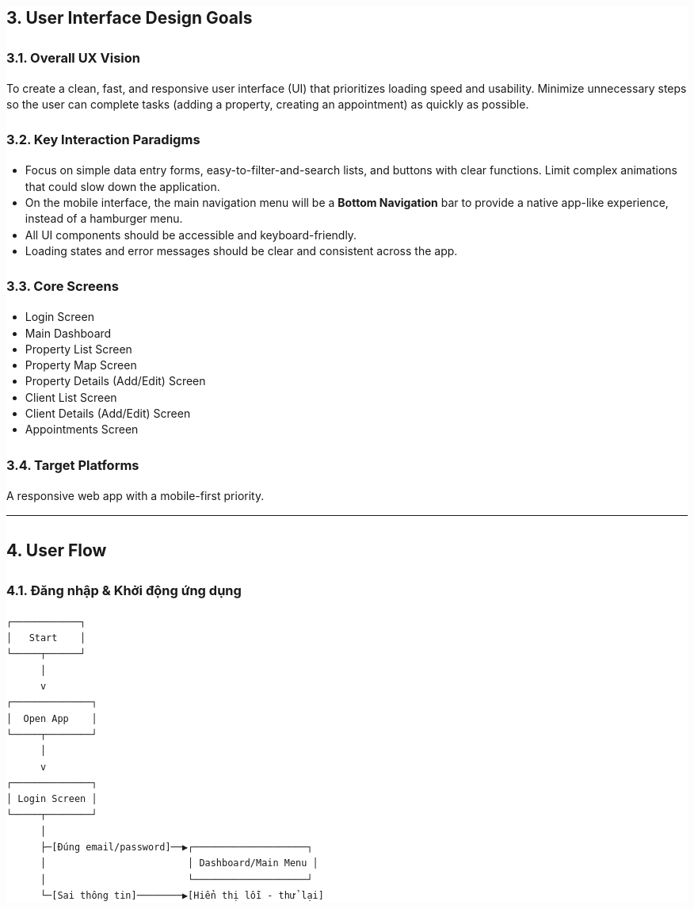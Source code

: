 ## 3. User Interface Design Goals

### 3.1. Overall UX Vision
To create a clean, fast, and responsive user interface (UI) that prioritizes loading speed and usability. Minimize unnecessary steps so the user can complete tasks (adding a property, creating an appointment) as quickly as possible.

### 3.2. Key Interaction Paradigms
* Focus on simple data entry forms, easy-to-filter-and-search lists, and buttons with clear functions. Limit complex animations that could slow down the application.
* On the mobile interface, the main navigation menu will be a **Bottom Navigation** bar to provide a native app-like experience, instead of a hamburger menu.
* All UI components should be accessible and keyboard-friendly.
* Loading states and error messages should be clear and consistent across the app.

### 3.3. Core Screens
* Login Screen
* Main Dashboard
* Property List Screen
* Property Map Screen
* Property Details (Add/Edit) Screen
* Client List Screen
* Client Details (Add/Edit) Screen
* Appointments Screen

### 3.4. Target Platforms
A responsive web app with a mobile-first priority.

---
## 4. User Flow

### 4.1. Đăng nhập & Khởi động ứng dụng

```
┌────────────┐
│   Start    │
└─────┬──────┘
      │
      v
┌──────────────┐
│  Open App    │
└─────┬────────┘
      │
      v
┌──────────────┐
│ Login Screen │
└─────┬────────┘
      │
      ├─[Đúng email/password]──▶┌────────────────────┐
      │                         │ Dashboard/Main Menu │
      │                         └────────────────────┘
      └─[Sai thông tin]────────▶[Hiển thị lỗi - thử lại]
```
